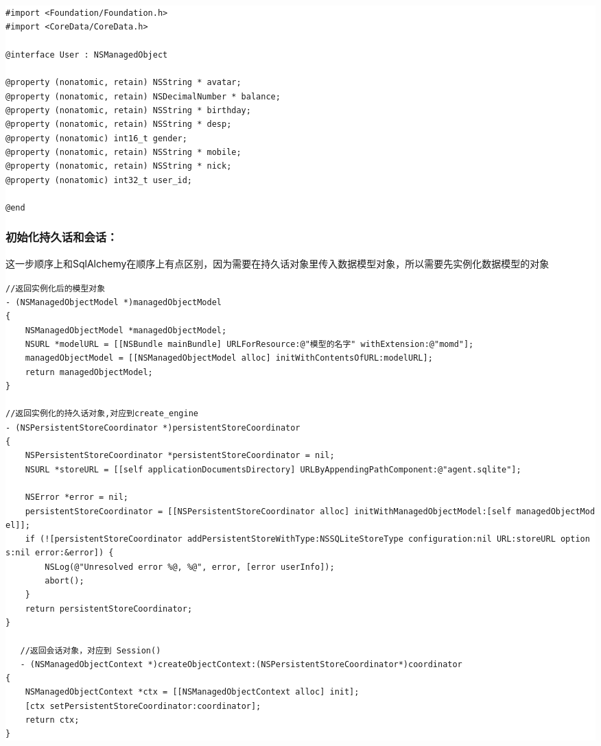     #import <Foundation/Foundation.h>
    #import <CoreData/CoreData.h>

    @interface User : NSManagedObject

    @property (nonatomic, retain) NSString * avatar;
    @property (nonatomic, retain) NSDecimalNumber * balance;
    @property (nonatomic, retain) NSString * birthday;
    @property (nonatomic, retain) NSString * desp;
    @property (nonatomic) int16_t gender;
    @property (nonatomic, retain) NSString * mobile;
    @property (nonatomic, retain) NSString * nick;
    @property (nonatomic) int32_t user_id;

    @end


### 初始化持久话和会话：

这一步顺序上和SqlAlchemy在顺序上有点区别，因为需要在持久话对象里传入数据模型对象，所以需要先实例化数据模型的对象


    //返回实例化后的模型对象
    - (NSManagedObjectModel *)managedObjectModel
    {
        NSManagedObjectModel *managedObjectModel;
        NSURL *modelURL = [[NSBundle mainBundle] URLForResource:@"模型的名字" withExtension:@"momd"];
        managedObjectModel = [[NSManagedObjectModel alloc] initWithContentsOfURL:modelURL];
        return managedObjectModel;
    }

    //返回实例化的持久话对象,对应到create_engine
    - (NSPersistentStoreCoordinator *)persistentStoreCoordinator
    {
        NSPersistentStoreCoordinator *persistentStoreCoordinator = nil;
        NSURL *storeURL = [[self applicationDocumentsDirectory] URLByAppendingPathComponent:@"agent.sqlite"];

        NSError *error = nil;
        persistentStoreCoordinator = [[NSPersistentStoreCoordinator alloc] initWithManagedObjectModel:[self managedObjectModel]];
        if (![persistentStoreCoordinator addPersistentStoreWithType:NSSQLiteStoreType configuration:nil URL:storeURL options:nil error:&error]) {
            NSLog(@"Unresolved error %@, %@", error, [error userInfo]);
            abort();
        }
        return persistentStoreCoordinator;
    }

       //返回会话对象，对应到 Session()
       - (NSManagedObjectContext *)createObjectContext:(NSPersistentStoreCoordinator*)coordinator
    {
        NSManagedObjectContext *ctx = [[NSManagedObjectContext alloc] init];
        [ctx setPersistentStoreCoordinator:coordinator];
        return ctx;
    }
